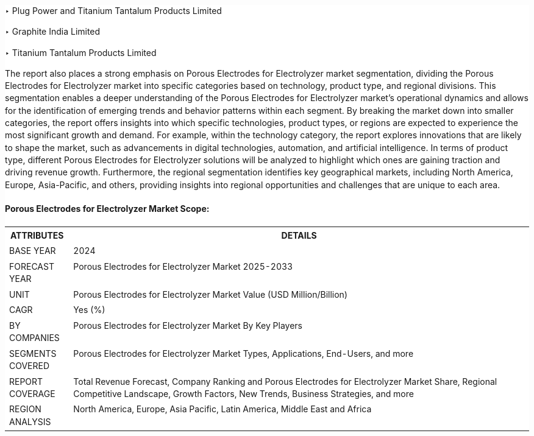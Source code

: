 ‣ Plug Power and Titanium Tantalum Products Limited

‣ Graphite India Limited

‣ Titanium Tantalum Products Limited

The report also places a strong emphasis on Porous Electrodes for Electrolyzer market segmentation, dividing the Porous Electrodes for Electrolyzer market into specific categories based on technology, product type, and regional divisions. This segmentation enables a deeper understanding of the Porous Electrodes for Electrolyzer market’s operational dynamics and allows for the identification of emerging trends and behavior patterns within each segment. By breaking the market down into smaller categories, the report offers insights into which specific technologies, product types, or regions are expected to experience the most significant growth and demand. For example, within the technology category, the report explores innovations that are likely to shape the market, such as advancements in digital technologies, automation, and artificial intelligence. In terms of product type, different Porous Electrodes for Electrolyzer solutions will be analyzed to highlight which ones are gaining traction and driving revenue growth. Furthermore, the regional segmentation identifies key geographical markets, including North America, Europe, Asia-Pacific, and others, providing insights into regional opportunities and challenges that are unique to each area.

<h4>Porous Electrodes for Electrolyzer Market Scope:</h4>
<table>
<tr>
<th>ATTRIBUTES</th>
<th>DETAILS</th>
</tr>
<tr>
<td>BASE YEAR</td>
<td>2024</td>
</tr>
<tr>
<td>FORECAST YEAR</td>
<td>Porous Electrodes for Electrolyzer Market 2025-2033</td>
</tr>
<tr>
<td>UNIT</td>
<td>Porous Electrodes for Electrolyzer Market Value (USD Million/Billion)</td>
<tr>
<td>CAGR</td>
<td>Yes (%)</td>
</tr>
</tr>
<tr>
<td>BY COMPANIES</td>
<td>Porous Electrodes for Electrolyzer Market By Key Players</td>
</tr>
<tr>
<td>SEGMENTS COVERED</td>
<td>Porous Electrodes for Electrolyzer Market Types, Applications, End-Users, and more</td>
</tr>
<tr>
<td>REPORT COVERAGE</td>
<td>Total Revenue Forecast, Company Ranking and Porous Electrodes for Electrolyzer Market Share, Regional Competitive Landscape, Growth Factors, New Trends, Business Strategies, and more</td>
</tr>
<tr>
<td>REGION ANALYSIS</td>
<td>North America, Europe, Asia Pacific, Latin America, Middle East and Africa</td>
</tr>
</table>
